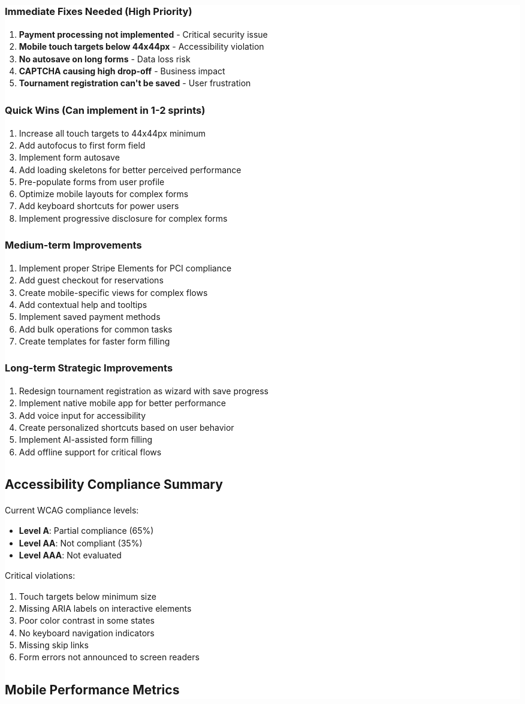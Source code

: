 ### Immediate Fixes Needed (High Priority)
1. **Payment processing not implemented** - Critical security issue
2. **Mobile touch targets below 44x44px** - Accessibility violation
3. **No autosave on long forms** - Data loss risk
4. **CAPTCHA causing high drop-off** - Business impact
5. **Tournament registration can't be saved** - User frustration

### Quick Wins (Can implement in 1-2 sprints)
1. Increase all touch targets to 44x44px minimum
2. Add autofocus to first form field
3. Implement form autosave
4. Add loading skeletons for better perceived performance
5. Pre-populate forms from user profile
6. Optimize mobile layouts for complex forms
7. Add keyboard shortcuts for power users
8. Implement progressive disclosure for complex forms

### Medium-term Improvements
1. Implement proper Stripe Elements for PCI compliance
2. Add guest checkout for reservations
3. Create mobile-specific views for complex flows
4. Add contextual help and tooltips
5. Implement saved payment methods
6. Add bulk operations for common tasks
7. Create templates for faster form filling

### Long-term Strategic Improvements
1. Redesign tournament registration as wizard with save progress
2. Implement native mobile app for better performance
3. Add voice input for accessibility
4. Create personalized shortcuts based on user behavior
5. Implement AI-assisted form filling
6. Add offline support for critical flows

## Accessibility Compliance Summary

Current WCAG compliance levels:
- **Level A**: Partial compliance (65%)
- **Level AA**: Not compliant (35%)
- **Level AAA**: Not evaluated

Critical violations:
1. Touch targets below minimum size
2. Missing ARIA labels on interactive elements
3. Poor color contrast in some states
4. No keyboard navigation indicators
5. Missing skip links
6. Form errors not announced to screen readers

## Mobile Performance Metrics
